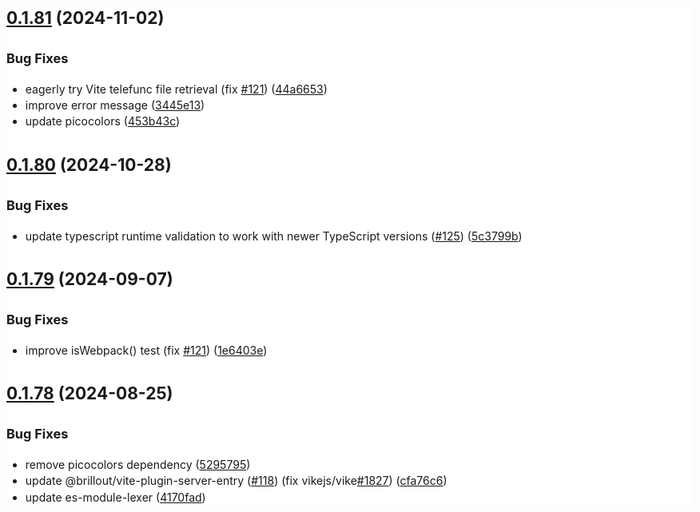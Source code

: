 

## [0.1.81](https://github.com/brillout/telefunc/compare/v0.1.80...v0.1.81) (2024-11-02)


### Bug Fixes

* eagerly try Vite telefunc file retrieval (fix [#121](https://github.com/brillout/telefunc/issues/121)) ([44a6653](https://github.com/brillout/telefunc/commit/44a6653074d989c32d64e3f0e5fc0cda1864cedb))
* improve error message ([3445e13](https://github.com/brillout/telefunc/commit/3445e13e6535717bf8b3ffd493924fb7e9593ece))
* update picocolors ([453b43c](https://github.com/brillout/telefunc/commit/453b43c93af6bdf021f0a40a1d6d3c89115615c8))



## [0.1.80](https://github.com/brillout/telefunc/compare/v0.1.79...v0.1.80) (2024-10-28)


### Bug Fixes

* update typescript runtime validation to work with newer TypeScript versions ([#125](https://github.com/brillout/telefunc/issues/125)) ([5c3799b](https://github.com/brillout/telefunc/commit/5c3799b121ad7e0df077a82a5983ed741b46ed68))



## [0.1.79](https://github.com/brillout/telefunc/compare/v0.1.78...v0.1.79) (2024-09-07)


### Bug Fixes

* improve isWebpack() test (fix [#121](https://github.com/brillout/telefunc/issues/121)) ([1e6403e](https://github.com/brillout/telefunc/commit/1e6403e4b8437d3da49bc3bbab5747749f0a7e68))



## [0.1.78](https://github.com/brillout/telefunc/compare/v0.1.77...v0.1.78) (2024-08-25)


### Bug Fixes

* remove picocolors dependency ([5295795](https://github.com/brillout/telefunc/commit/529579587d5f9ad8aee633643709fb3ad2516941))
* update @brillout/vite-plugin-server-entry ([#118](https://github.com/brillout/telefunc/issues/118)) (fix vikejs/vike[#1827](https://github.com/brillout/telefunc/issues/1827)) ([cfa76c6](https://github.com/brillout/telefunc/commit/cfa76c6cf9b17b4b6116f8d29a62372a8077bf1e))
* update es-module-lexer ([4170fad](https://github.com/brillout/telefunc/commit/4170fadf90d412dc8ae15a80d81c910a597bbaec))
